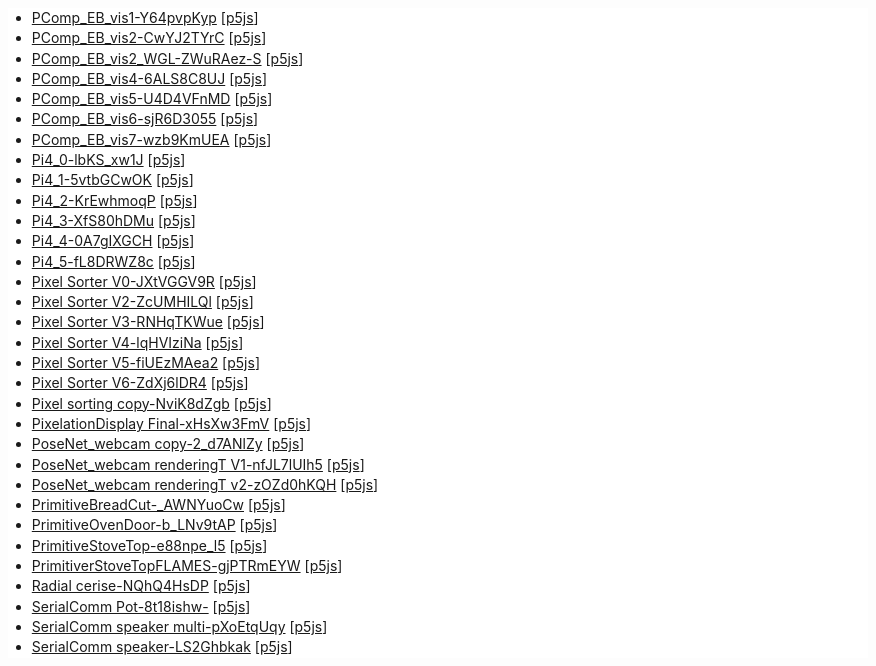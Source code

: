 - [PComp\_EB\_vis1-Y64pvpKyp](./p5projects/PComp_EB_vis1-Y64pvpKyp) [[p5js](https://editor.p5js.org/FabriGu/sketches/Y64pvpKyp)]
- [PComp\_EB\_vis2-CwYJ2TYrC](./p5projects/PComp_EB_vis2-CwYJ2TYrC) [[p5js](https://editor.p5js.org/FabriGu/sketches/CwYJ2TYrC)]
- [PComp\_EB\_vis2\_WGL-ZWuRAez-S](./p5projects/PComp_EB_vis2_WGL-ZWuRAez-S) [[p5js](https://editor.p5js.org/FabriGu/sketches/ZWuRAez-S)]
- [PComp\_EB\_vis4-6ALS8C8UJ](./p5projects/PComp_EB_vis4-6ALS8C8UJ) [[p5js](https://editor.p5js.org/FabriGu/sketches/6ALS8C8UJ)]
- [PComp\_EB\_vis5-U4D4VFnMD](./p5projects/PComp_EB_vis5-U4D4VFnMD) [[p5js](https://editor.p5js.org/FabriGu/sketches/U4D4VFnMD)]
- [PComp\_EB\_vis6-sjR6D3055](./p5projects/PComp_EB_vis6-sjR6D3055) [[p5js](https://editor.p5js.org/FabriGu/sketches/sjR6D3055)]
- [PComp\_EB\_vis7-wzb9KmUEA](./p5projects/PComp_EB_vis7-wzb9KmUEA) [[p5js](https://editor.p5js.org/FabriGu/sketches/wzb9KmUEA)]
- [Pi4\_0-lbKS\_xw1J](./p5projects/Pi4_0-lbKS_xw1J) [[p5js](https://editor.p5js.org/FabriGu/sketches/lbKS_xw1J)]
- [Pi4\_1-5vtbGCwOK](./p5projects/Pi4_1-5vtbGCwOK) [[p5js](https://editor.p5js.org/FabriGu/sketches/5vtbGCwOK)]
- [Pi4\_2-KrEwhmoqP](./p5projects/Pi4_2-KrEwhmoqP) [[p5js](https://editor.p5js.org/FabriGu/sketches/KrEwhmoqP)]
- [Pi4\_3-XfS80hDMu](./p5projects/Pi4_3-XfS80hDMu) [[p5js](https://editor.p5js.org/FabriGu/sketches/XfS80hDMu)]
- [Pi4\_4-0A7gIXGCH](./p5projects/Pi4_4-0A7gIXGCH) [[p5js](https://editor.p5js.org/FabriGu/sketches/0A7gIXGCH)]
- [Pi4\_5-fL8DRWZ8c](./p5projects/Pi4_5-fL8DRWZ8c) [[p5js](https://editor.p5js.org/FabriGu/sketches/fL8DRWZ8c)]
- [Pixel Sorter V0-JXtVGGV9R](./p5projects/Pixel%20Sorter%20V0-JXtVGGV9R) [[p5js](https://editor.p5js.org/FabriGu/sketches/JXtVGGV9R)]
- [Pixel Sorter V2-ZcUMHILQl](./p5projects/Pixel%20Sorter%20V2-ZcUMHILQl) [[p5js](https://editor.p5js.org/FabriGu/sketches/ZcUMHILQl)]
- [Pixel Sorter V3-RNHqTKWue](./p5projects/Pixel%20Sorter%20V3-RNHqTKWue) [[p5js](https://editor.p5js.org/FabriGu/sketches/RNHqTKWue)]
- [Pixel Sorter V4-lqHVIziNa](./p5projects/Pixel%20Sorter%20V4-lqHVIziNa) [[p5js](https://editor.p5js.org/FabriGu/sketches/lqHVIziNa)]
- [Pixel Sorter V5-fiUEzMAea2](./p5projects/Pixel%20Sorter%20V5-fiUEzMAea2) [[p5js](https://editor.p5js.org/FabriGu/sketches/iUEzMAea2)]
- [Pixel Sorter V6-ZdXj6lDR4](./p5projects/Pixel%20Sorter%20V6-ZdXj6lDR4) [[p5js](https://editor.p5js.org/FabriGu/sketches/ZdXj6lDR4)]
- [Pixel sorting copy-NviK8dZgb](./p5projects/Pixel%20sorting%20copy-NviK8dZgb) [[p5js](https://editor.p5js.org/FabriGu/sketches/NviK8dZgb)]
- [PixelationDisplay Final-xHsXw3FmV](./p5projects/PixelationDisplay%20Final-xHsXw3FmV) [[p5js](https://editor.p5js.org/FabriGu/sketches/xHsXw3FmV)]
- [PoseNet\_webcam copy-2\_d7ANlZy](./p5projects/PoseNet_webcam%20copy-2_d7ANlZy) [[p5js](https://editor.p5js.org/FabriGu/sketches/2_d7ANlZy)]
- [PoseNet\_webcam renderingT V1-nfJL7lUIh5](./p5projects/PoseNet_webcam%20renderingT%20V1-nfJL7lUIh5) [[p5js](https://editor.p5js.org/FabriGu/sketches/fJL7lUIh5)]
- [PoseNet\_webcam renderingT v2-zOZd0hKQH](./p5projects/PoseNet_webcam%20renderingT%20v2-zOZd0hKQH) [[p5js](https://editor.p5js.org/FabriGu/sketches/zOZd0hKQH)]
- [PrimitiveBreadCut-\_AWNYuoCw](./p5projects/PrimitiveBreadCut-_AWNYuoCw) [[p5js](https://editor.p5js.org/FabriGu/sketches/_AWNYuoCw)]
- [PrimitiveOvenDoor-b\_LNv9tAP](./p5projects/PrimitiveOvenDoor-b_LNv9tAP) [[p5js](https://editor.p5js.org/FabriGu/sketches/b_LNv9tAP)]
- [PrimitiveStoveTop-e88npe\_l5](./p5projects/PrimitiveStoveTop-e88npe_l5) [[p5js](https://editor.p5js.org/FabriGu/sketches/e88npe_l5)]
- [PrimitiverStoveTopFLAMES-gjPTRmEYW](./p5projects/PrimitiverStoveTopFLAMES-gjPTRmEYW) [[p5js](https://editor.p5js.org/FabriGu/sketches/gjPTRmEYW)]
- [Radial cerise-NQhQ4HsDP](./p5projects/Radial%20cerise-NQhQ4HsDP) [[p5js](https://editor.p5js.org/FabriGu/sketches/NQhQ4HsDP)]
- [SerialComm Pot-8t18ishw-](./p5projects/SerialComm%20Pot-8t18ishw-) [[p5js](https://editor.p5js.org/FabriGu/sketches/8t18ishw-)]
- [SerialComm speaker multi-pXoEtqUqy](./p5projects/SerialComm%20speaker%20multi-pXoEtqUqy) [[p5js](https://editor.p5js.org/FabriGu/sketches/pXoEtqUqy)]
- [SerialComm speaker-LS2Ghbkak](./p5projects/SerialComm%20speaker-LS2Ghbkak) [[p5js](https://editor.p5js.org/FabriGu/sketches/LS2Ghbkak)]